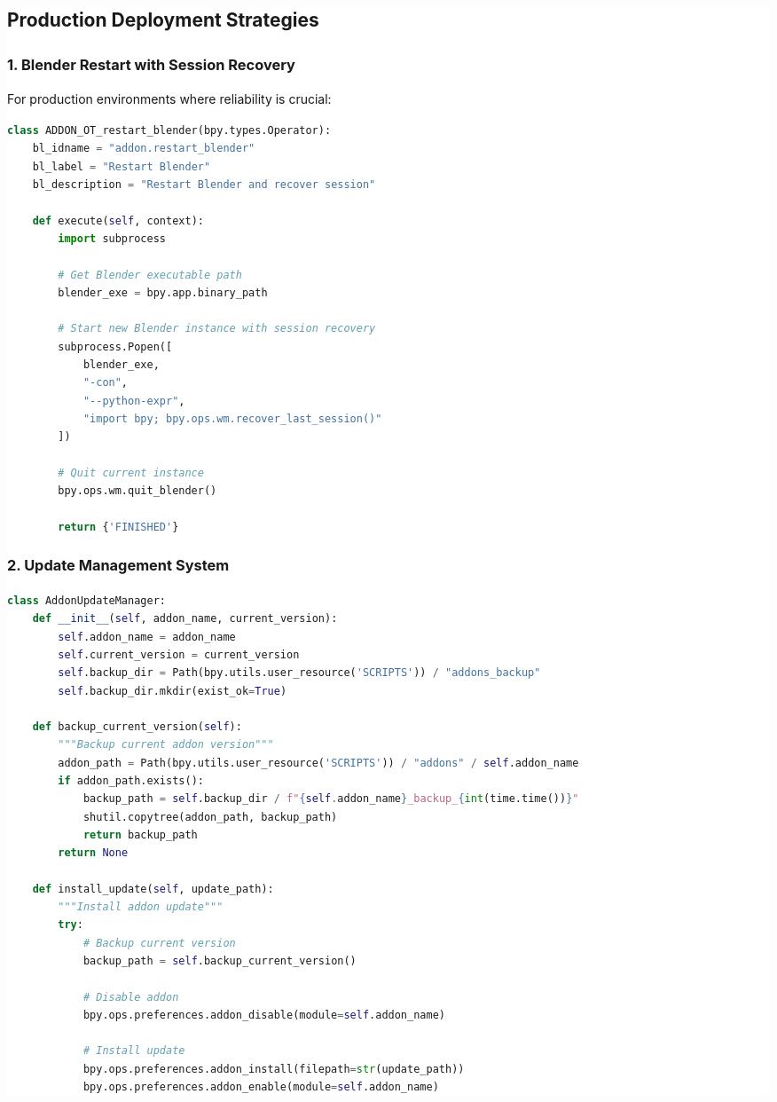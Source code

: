
## Production Deployment Strategies

### 1. Blender Restart with Session Recovery

For production environments where reliability is crucial:

```python
class ADDON_OT_restart_blender(bpy.types.Operator):
    bl_idname = "addon.restart_blender"
    bl_label = "Restart Blender"
    bl_description = "Restart Blender and recover session"
    
    def execute(self, context):
        import subprocess
        
        # Get Blender executable path
        blender_exe = bpy.app.binary_path
        
        # Start new Blender instance with session recovery
        subprocess.Popen([
            blender_exe, 
            "-con", 
            "--python-expr", 
            "import bpy; bpy.ops.wm.recover_last_session()"
        ])
        
        # Quit current instance
        bpy.ops.wm.quit_blender()
        
        return {'FINISHED'}
```

### 2. Update Management System

```python
class AddonUpdateManager:
    def __init__(self, addon_name, current_version):
        self.addon_name = addon_name
        self.current_version = current_version
        self.backup_dir = Path(bpy.utils.user_resource('SCRIPTS')) / "addons_backup"
        self.backup_dir.mkdir(exist_ok=True)
    
    def backup_current_version(self):
        """Backup current addon version"""
        addon_path = Path(bpy.utils.user_resource('SCRIPTS')) / "addons" / self.addon_name
        if addon_path.exists():
            backup_path = self.backup_dir / f"{self.addon_name}_backup_{int(time.time())}"
            shutil.copytree(addon_path, backup_path)
            return backup_path
        return None
    
    def install_update(self, update_path):
        """Install addon update"""
        try:
            # Backup current version
            backup_path = self.backup_current_version()
            
            # Disable addon
            bpy.ops.preferences.addon_disable(module=self.addon_name)
            
            # Install update
            bpy.ops.preferences.addon_install(filepath=str(update_path))
            bpy.ops.preferences.addon_enable(module=self.addon_name)
```